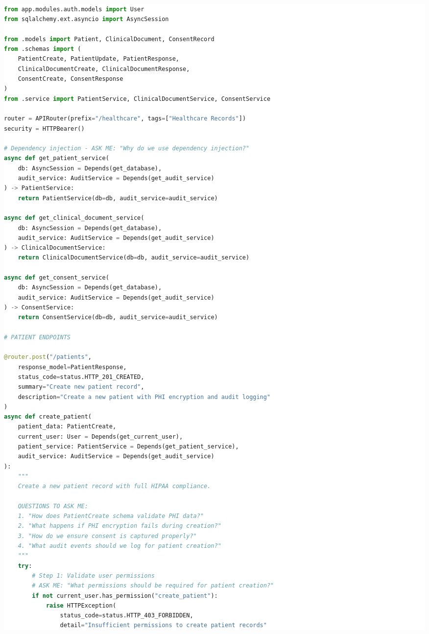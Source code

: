 ```python
from app.modules.auth.models import User
from sqlalchemy.ext.asyncio import AsyncSession

from .models import Patient, ClinicalDocument, ConsentRecord
from .schemas import (
    PatientCreate, PatientUpdate, PatientResponse,
    ClinicalDocumentCreate, ClinicalDocumentResponse,
    ConsentCreate, ConsentResponse
)
from .service import PatientService, ClinicalDocumentService, ConsentService

router = APIRouter(prefix="/healthcare", tags=["Healthcare Records"])
security = HTTPBearer()

# Dependency injection - ASK ME: "Why do we use dependency injection?"
async def get_patient_service(
    db: AsyncSession = Depends(get_database),
    audit_service: AuditService = Depends(get_audit_service)
) -> PatientService:
    return PatientService(db=db, audit_service=audit_service)

async def get_clinical_document_service(
    db: AsyncSession = Depends(get_database),
    audit_service: AuditService = Depends(get_audit_service)
) -> ClinicalDocumentService:
    return ClinicalDocumentService(db=db, audit_service=audit_service)

async def get_consent_service(
    db: AsyncSession = Depends(get_database),
    audit_service: AuditService = Depends(get_audit_service)
) -> ConsentService:
    return ConsentService(db=db, audit_service=audit_service)

# PATIENT ENDPOINTS

@router.post("/patients", 
    response_model=PatientResponse,
    status_code=status.HTTP_201_CREATED,
    summary="Create new patient record",
    description="Create a new patient with PHI encryption and audit logging"
)
async def create_patient(
    patient_data: PatientCreate,
    current_user: User = Depends(get_current_user),
    patient_service: PatientService = Depends(get_patient_service),
    audit_service: AuditService = Depends(get_audit_service)
):
    """
    Create a new patient record with full HIPAA compliance.
    
    QUESTIONS TO ASK ME:
    1. "How does PatientCreate schema validate PHI data?"
    2. "What happens if PHI encryption fails during creation?"
    3. "How do we ensure consent is captured properly?"
    4. "What audit events should we log for patient creation?"
    """
    try:
        # Step 1: Validate user permissions
        # ASK ME: "What permissions should be required for patient creation?"
        if not current_user.has_permission("create_patient"):
            raise HTTPException(
                status_code=status.HTTP_403_FORBIDDEN,
                detail="Insufficient permissions to create patient records"
```